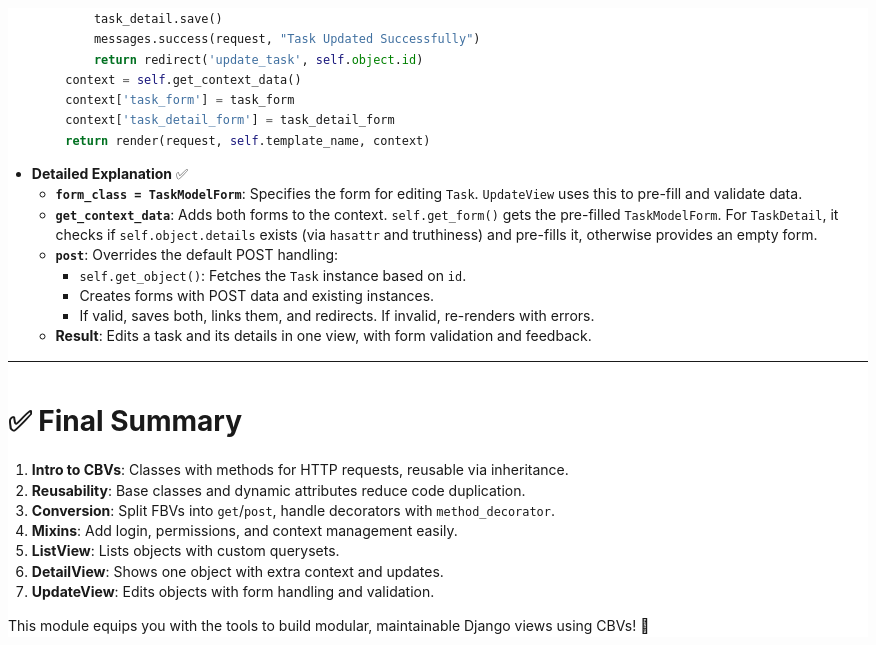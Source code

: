 ```python
            task_detail.save()
            messages.success(request, "Task Updated Successfully")
            return redirect('update_task', self.object.id)
        context = self.get_context_data()
        context['task_form'] = task_form
        context['task_detail_form'] = task_detail_form
        return render(request, self.template_name, context)
```
- **Detailed Explanation** ✅  
  - **`form_class = TaskModelForm`**: Specifies the form for editing `Task`. `UpdateView` uses this to pre-fill and validate data.  
  - **`get_context_data`**: Adds both forms to the context. `self.get_form()` gets the pre-filled `TaskModelForm`. For `TaskDetail`, it checks if `self.object.details` exists (via `hasattr` and truthiness) and pre-fills it, otherwise provides an empty form.  
  - **`post`**: Overrides the default POST handling:  
    - `self.get_object()`: Fetches the `Task` instance based on `id`.  
    - Creates forms with POST data and existing instances.  
    - If valid, saves both, links them, and redirects. If invalid, re-renders with errors.  
  - **Result**: Edits a task and its details in one view, with form validation and feedback.

---

# **✅ Final Summary**

1. **Intro to CBVs**: Classes with methods for HTTP requests, reusable via inheritance.  
2. **Reusability**: Base classes and dynamic attributes reduce code duplication.  
3. **Conversion**: Split FBVs into `get`/`post`, handle decorators with `method_decorator`.  
4. **Mixins**: Add login, permissions, and context management easily.  
5. **ListView**: Lists objects with custom querysets.  
6. **DetailView**: Shows one object with extra context and updates.  
7. **UpdateView**: Edits objects with form handling and validation.  

This module equips you with the tools to build modular, maintainable Django views using CBVs! 🌟